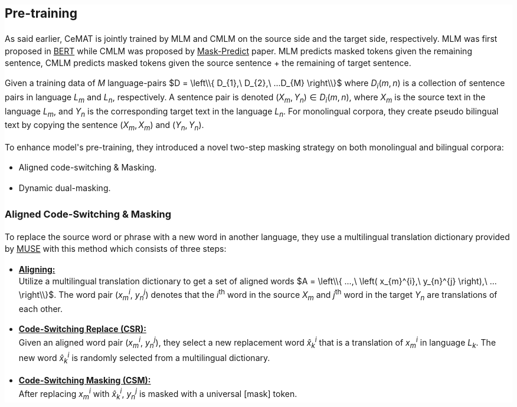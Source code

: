 Pre-training
------------

As said earlier, CeMAT is jointly trained by MLM and CMLM on the source
side and the target side, respectively. MLM was first proposed in
[BERT](https://phanxuanphucnd.github.io/language-modeling/BERT) while CMLM was
proposed by
[Mask-Predict](https://phanxuanphucnd.github.io/machine-translation/CMLM_Transformer)
paper. MLM predicts masked tokens given the remaining sentence, CMLM
predicts masked tokens given the source sentence + the remaining of
target sentence.

Given a training data of $M$ language-pairs
$D = \left\\{ D_{1},\ D_{2},\ ...D_{M} \right\\}$ where
$D_{i}\left( m,n \right)$ is a collection of sentence pairs in language
$L_{m}$ and $L_{n}$, respectively. A sentence pair is denoted
$\left( X_{m},Y_{n} \right) \in D_{i}\left( m,n \right)$, where $X_{m}$
is the source text in the language $L_{m}$, and $Y_{n}$ is the
corresponding target text in the language $L_{n}$. For monolingual
corpora, they create pseudo bilingual text by copying the sentence
$\left( X_{m},X_{m} \right)$ and $\left( Y_{n},Y_{n} \right)$.

To enhance model's pre-training, they introduced a novel two-step
masking strategy on both monolingual and bilingual corpora:

-   Aligned code-switching & Masking.

-   Dynamic dual-masking.

### Aligned Code-Switching & Masking

To replace the source word or phrase with a new word in another
language, they use a multilingual translation dictionary provided by
[MUSE](https://phanxuanphucnd.github.io/machine-translation/MUSE) with this
method which consists of three steps:

-   <u><strong>Aligning:</strong></u>\
    Utilize a multilingual translation dictionary to get a set
    of aligned words
    $A = \left\\{ ...,\ \left( x_{m}^{i},\ y_{n}^{j} \right),\ ... \right\\}$.
    The word pair $\left( x_{m}^{i},\ y_{n}^{j} \right)$ denotes that
    the $i^{\text{th}}$ word in the source $X_{m}$ and $j^{\text{th}}$
    word in the target $Y_{n}$ are translations of each other.

-   <u><strong>Code-Switching Replace (CSR):</strong></u>\
    Given an aligned word pair $\left( x_{m}^{i},\ y_{n}^{j} \right)$,
    they select a new replacement word ${\widehat{x}}_k^i$ that is a
    translation of $x_m^i$ in language $L_k$. The new word
    ${\widehat{x}}_k^i$ is randomly selected from a multilingual
    dictionary.

-   <u><strong>Code-Switching Masking (CSM):</strong></u>\
    After replacing $x_m^i$ with ${\widehat{x}}_k^i$,
    $y_n^j$ is masked with a universal
    $\left\lbrack \text{mask} \right\rbrack$ token.
